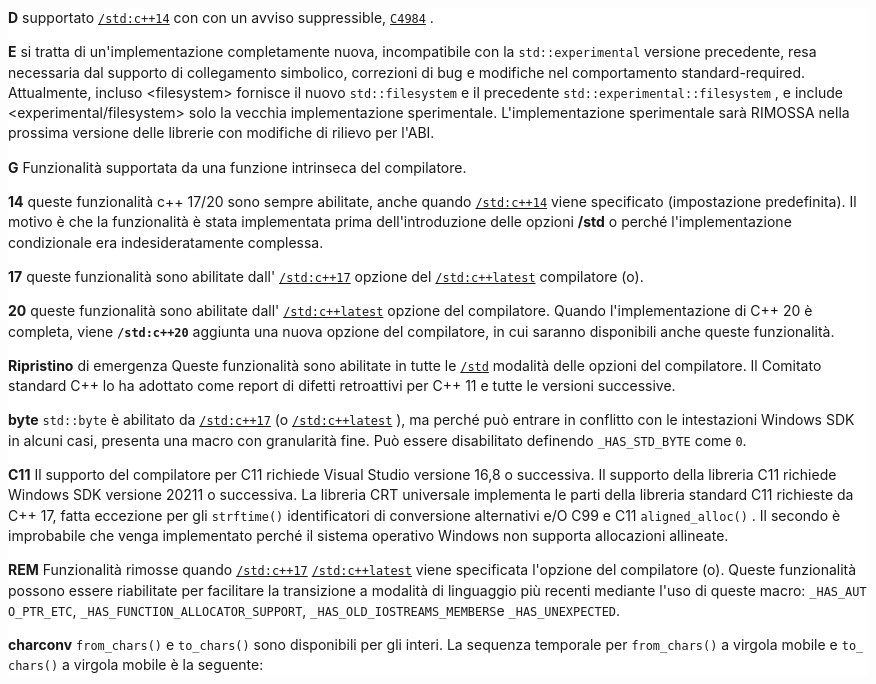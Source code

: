 <a name="note_D"></a>__D__ supportato [`/std:c++14`](../build/reference/std-specify-language-standard-version.md) con con un avviso suppressible, [`C4984`](../error-messages/compiler-warnings/compiler-warning-c4984.md) .

<a name="note_E"></a>__E__ si tratta di un'implementazione completamente nuova, incompatibile con la `std::experimental` versione precedente, resa necessaria dal supporto di collegamento simbolico, correzioni di bug e modifiche nel comportamento standard-required. Attualmente, incluso \<filesystem> fornisce il nuovo `std::filesystem` e il precedente `std::experimental::filesystem` , e include \<experimental/filesystem> solo la vecchia implementazione sperimentale. L'implementazione sperimentale sarà RIMOSSA nella prossima versione delle librerie con modifiche di rilievo per l'ABI.

<a name="note_G"></a> __G__ Funzionalità supportata da una funzione intrinseca del compilatore.

<a name="note_14"></a>__14__ queste funzionalità c++ 17/20 sono sempre abilitate, anche quando [`/std:c++14`](../build/reference/std-specify-language-standard-version.md) viene specificato (impostazione predefinita). Il motivo è che la funzionalità è stata implementata prima dell'introduzione delle opzioni **/std** o perché l'implementazione condizionale era indesideratamente complessa.

<a name="note_17"></a>__17__ queste funzionalità sono abilitate dall' [`/std:c++17`](../build/reference/std-specify-language-standard-version.md) opzione del [`/std:c++latest`](../build/reference/std-specify-language-standard-version.md) compilatore (o).

<a name="note_20"></a>__20__ queste funzionalità sono abilitate dall' [`/std:c++latest`](../build/reference/std-specify-language-standard-version.md) opzione del compilatore. Quando l'implementazione di C++ 20 è completa, viene **`/std:c++20`** aggiunta una nuova opzione del compilatore, in cui saranno disponibili anche queste funzionalità.

<a name="note_DR"></a>__Ripristino__ di emergenza Queste funzionalità sono abilitate in tutte le [`/std`](../build/reference/std-specify-language-standard-version.md) modalità delle opzioni del compilatore. Il Comitato standard C++ lo ha adottato come report di difetti retroattivi per C++ 11 e tutte le versioni successive.

<a name="note_byte"></a>__byte__ `std::byte` è abilitato da [`/std:c++17`](../build/reference/std-specify-language-standard-version.md) (o [`/std:c++latest`](../build/reference/std-specify-language-standard-version.md) ), ma perché può entrare in conflitto con le intestazioni Windows SDK in alcuni casi, presenta una macro con granularità fine. Può essere disabilitato definendo `_HAS_STD_BYTE` come `0`.

<a name="note_C11"></a>__C11__ Il supporto del compilatore per C11 richiede Visual Studio versione 16,8 o successiva. Il supporto della libreria C11 richiede Windows SDK versione 20211 o successiva. La libreria CRT universale implementa le parti della libreria standard C11 richieste da C++ 17, fatta eccezione per gli `strftime()` identificatori di conversione alternativi e/O C99 e C11 `aligned_alloc()` . Il secondo è improbabile che venga implementato perché il sistema operativo Windows non supporta allocazioni allineate.

<a name="note_rem"></a>__REM__ Funzionalità rimosse quando [`/std:c++17`](../build/reference/std-specify-language-standard-version.md) [`/std:c++latest`](../build/reference/std-specify-language-standard-version.md) viene specificata l'opzione del compilatore (o). Queste funzionalità possono essere riabilitate per facilitare la transizione a modalità di linguaggio più recenti mediante l'uso di queste macro: `_HAS_AUTO_PTR_ETC`, `_HAS_FUNCTION_ALLOCATOR_SUPPORT`, `_HAS_OLD_IOSTREAMS_MEMBERS`e `_HAS_UNEXPECTED`.

<a name="note_charconv"></a> __charconv__ `from_chars()` e `to_chars()` sono disponibili per gli interi. La sequenza temporale per `from_chars()` a virgola mobile e `to_chars()` a virgola mobile è la seguente:

